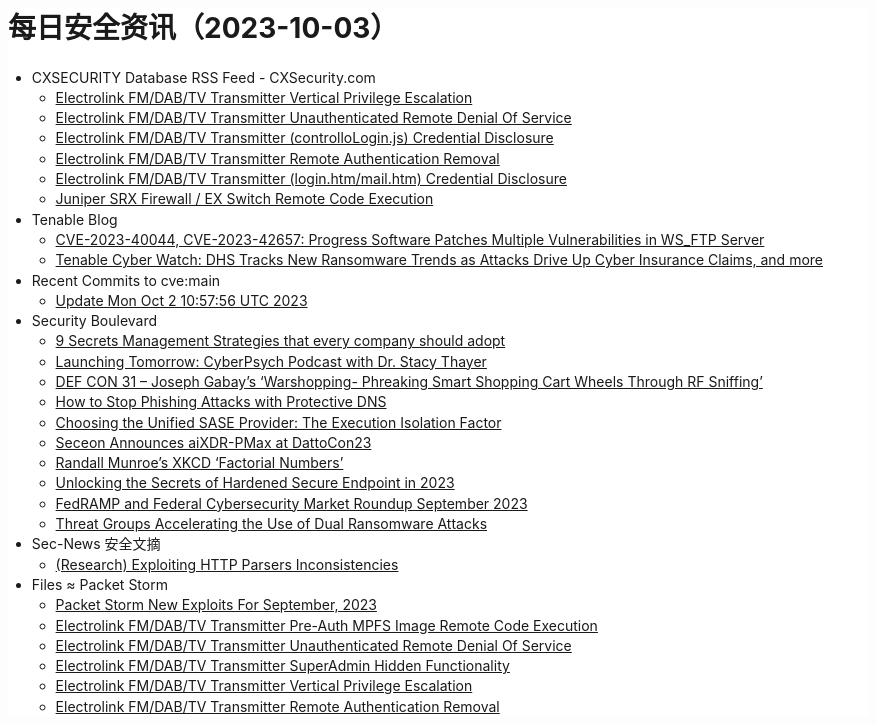 # 每日安全资讯（2023-10-03）

- CXSECURITY Database RSS Feed - CXSecurity.com
  - [Electrolink FM/DAB/TV Transmitter Vertical Privilege Escalation](https://cxsecurity.com/issue/WLB-2023100009)
  - [Electrolink FM/DAB/TV Transmitter Unauthenticated Remote Denial Of Service](https://cxsecurity.com/issue/WLB-2023100008)
  - [Electrolink FM/DAB/TV Transmitter (controlloLogin.js) Credential Disclosure](https://cxsecurity.com/issue/WLB-2023100007)
  - [Electrolink FM/DAB/TV Transmitter Remote Authentication Removal](https://cxsecurity.com/issue/WLB-2023100006)
  - [Electrolink FM/DAB/TV Transmitter (login.htm/mail.htm) Credential Disclosure](https://cxsecurity.com/issue/WLB-2023100005)
  - [Juniper SRX Firewall / EX Switch Remote Code Execution](https://cxsecurity.com/issue/WLB-2023100004)
- Tenable Blog
  - [CVE-2023-40044, CVE-2023-42657: Progress Software Patches Multiple Vulnerabilities in WS_FTP Server](https://www.tenable.com/blog/cve-2023-40044-cve-2023-42657-progress-software-patches-multiple-vulnerabilities-in-ws-ftp)
  - [Tenable Cyber Watch: DHS Tracks New Ransomware Trends as Attacks Drive Up Cyber Insurance Claims, and more](https://www.tenable.com/blog/tenable-cyber-watch-dhs-tracks-new-ransomware-trends-as-attacks-drive-up-cyber-insurance)
- Recent Commits to cve:main
  - [Update Mon Oct  2 10:57:56 UTC 2023](https://github.com/trickest/cve/commit/6b12ee2deba63b900f07ddc4e0bf95e84e4422d5)
- Security Boulevard
  - [9 Secrets Management Strategies that every company should adopt](https://securityboulevard.com/2023/10/9-secrets-management-strategies-that-every-company-should-adopt/)
  - [Launching Tomorrow: CyberPsych Podcast with Dr. Stacy Thayer](https://securityboulevard.com/2023/10/launching-tomorrow-cyberpsych-podcast-with-dr-stacy-thayer/)
  - [DEF CON 31 – Joseph Gabay’s ‘Warshopping- Phreaking Smart Shopping Cart Wheels Through RF Sniffing’](https://securityboulevard.com/2023/10/def-con-31-joseph-gabays-warshopping-phreaking-smart-shopping-cart-wheels-through-rf-sniffing/)
  - [How to Stop Phishing Attacks with Protective DNS](https://securityboulevard.com/2023/10/how-to-stop-phishing-attacks-with-protective-dns/)
  - [Choosing the Unified SASE Provider: The Execution Isolation Factor](https://securityboulevard.com/2023/10/choosing-the-unified-sase-provider-the-execution-isolation-factor/)
  - [Seceon Announces aiXDR-PMax at DattoCon23](https://securityboulevard.com/2023/10/seceon-announces-aixdr-pmax-at-dattocon23/)
  - [Randall Munroe’s XKCD ‘Factorial Numbers’](https://securityboulevard.com/2023/10/randall-munroes-xkcd-factorial-numbers/)
  - [Unlocking the Secrets of Hardened Secure Endpoint in 2023](https://securityboulevard.com/2023/10/unlocking-the-secrets-of-hardened-secure-endpoint-in-2023/)
  - [FedRAMP and Federal Cybersecurity Market Roundup September 2023](https://securityboulevard.com/2023/10/fedramp-and-federal-cybersecurity-market-roundup-september-2023/)
  - [Threat Groups Accelerating the Use of Dual Ransomware Attacks](https://securityboulevard.com/2023/10/threat-groups-accelerating-the-use-of-dual-ransomware-attacks/)
- Sec-News 安全文摘
  - [(Research) Exploiting HTTP Parsers Inconsistencies](https://govuln.com/news/url/NM96)
- Files ≈ Packet Storm
  - [Packet Storm New Exploits For September, 2023](https://packetstormsecurity.com/files/174882/202309-exploits.tgz)
  - [Electrolink FM/DAB/TV Transmitter Pre-Auth MPFS Image Remote Code Execution](https://packetstormsecurity.com/files/174881/ZSL-2023-5796.txt)
  - [Electrolink FM/DAB/TV Transmitter Unauthenticated Remote Denial Of Service](https://packetstormsecurity.com/files/174880/ZSL-2023-5795.txt)
  - [Electrolink FM/DAB/TV Transmitter SuperAdmin Hidden Functionality](https://packetstormsecurity.com/files/174879/ZSL-2023-5794.txt)
  - [Electrolink FM/DAB/TV Transmitter Vertical Privilege Escalation](https://packetstormsecurity.com/files/174878/ZSL-2023-5793.txt)
  - [Electrolink FM/DAB/TV Transmitter Remote Authentication Removal](https://packetstormsecurity.com/files/174877/ZSL-2023-5792.txt)